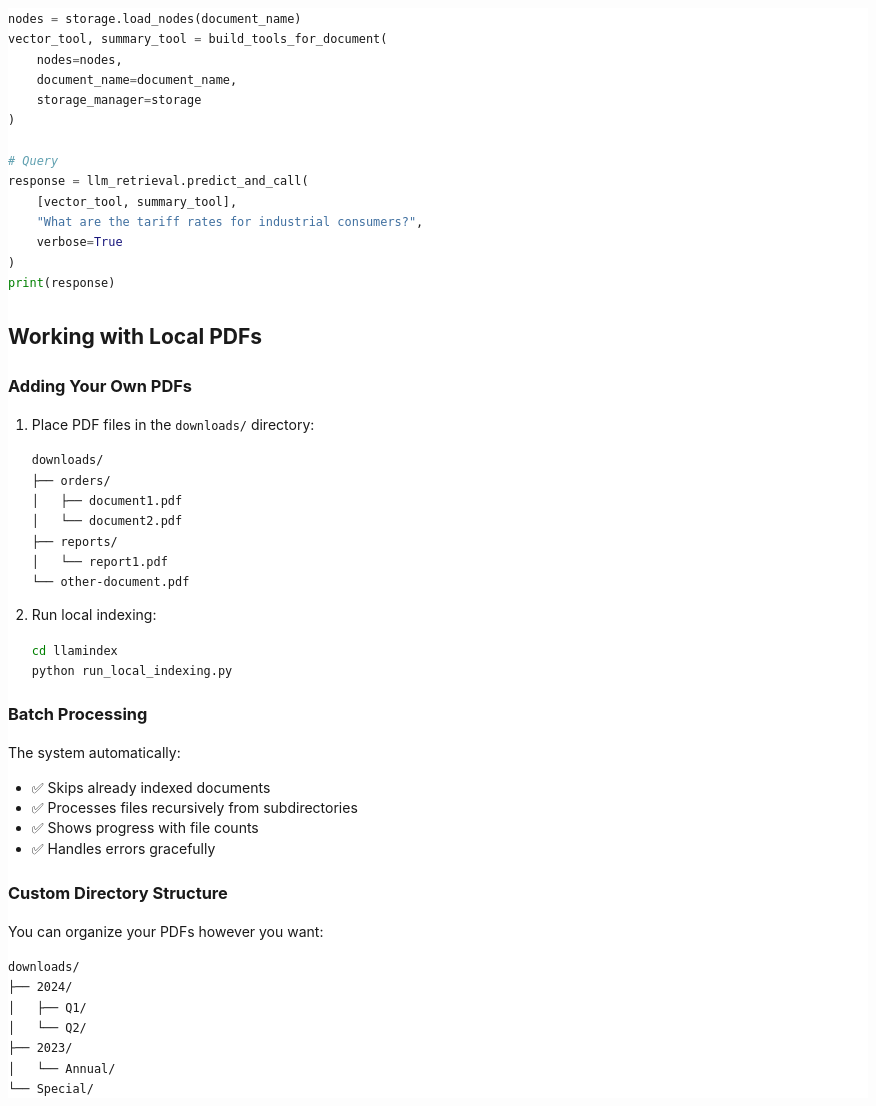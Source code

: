 ```python
nodes = storage.load_nodes(document_name)
vector_tool, summary_tool = build_tools_for_document(
    nodes=nodes, 
    document_name=document_name, 
    storage_manager=storage
)

# Query
response = llm_retrieval.predict_and_call(
    [vector_tool, summary_tool],
    "What are the tariff rates for industrial consumers?",
    verbose=True
)
print(response)
```

## Working with Local PDFs

### Adding Your Own PDFs
1. Place PDF files in the `downloads/` directory:
   ```
   downloads/
   ├── orders/
   │   ├── document1.pdf
   │   └── document2.pdf
   ├── reports/
   │   └── report1.pdf
   └── other-document.pdf
   ```

2. Run local indexing:
   ```bash
   cd llamindex
   python run_local_indexing.py
   ```

### Batch Processing
The system automatically:
- ✅ Skips already indexed documents
- ✅ Processes files recursively from subdirectories
- ✅ Shows progress with file counts
- ✅ Handles errors gracefully

### Custom Directory Structure
You can organize your PDFs however you want:
```
downloads/
├── 2024/
│   ├── Q1/
│   └── Q2/
├── 2023/
│   └── Annual/
└── Special/
```
